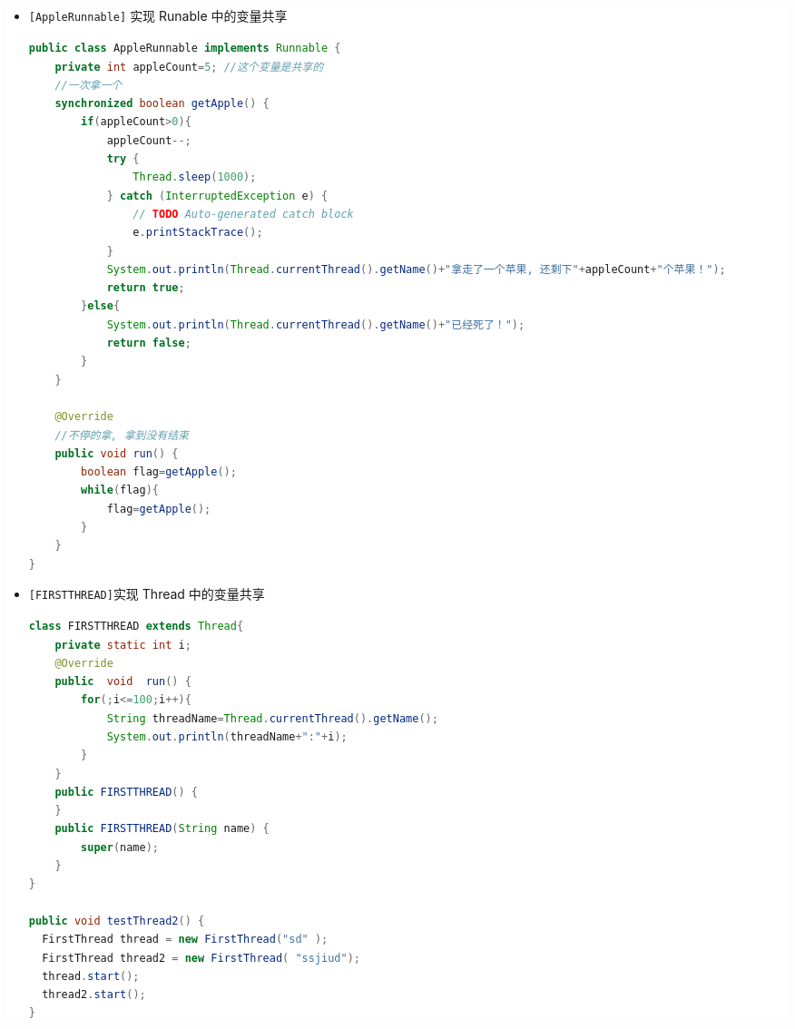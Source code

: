 - `[AppleRunnable]` 实现 Runable 中的变量共享

  ```java
  public class AppleRunnable implements Runnable {
      private int appleCount=5;	//这个变量是共享的
      //一次拿一个
      synchronized boolean getApple() {
          if(appleCount>0){
              appleCount--;
              try {
                  Thread.sleep(1000);
              } catch (InterruptedException e) {
                  // TODO Auto-generated catch block
                  e.printStackTrace();
              }
              System.out.println(Thread.currentThread().getName()+"拿走了一个苹果, 还剩下"+appleCount+"个苹果！");
              return true;
          }else{
              System.out.println(Thread.currentThread().getName()+"已经死了！");
              return false;
          }
      }

      @Override
      //不停的拿, 拿到没有结束
      public void run() {
          boolean flag=getApple();
          while(flag){
              flag=getApple();
          }
      }
  }
  ```

- `[FIRSTTHREAD]`实现 Thread 中的变量共享

  ```java
  class FIRSTTHREAD extends Thread{
      private static int i;
      @Override
      public  void  run() {
          for(;i<=100;i++){
              String threadName=Thread.currentThread().getName();
              System.out.println(threadName+":"+i);
          }
      }
      public FIRSTTHREAD() {
      }
      public FIRSTTHREAD(String name) {
          super(name);
      }
  }

  public void testThread2() {
    FirstThread thread = new FirstThread("sd" );
    FirstThread thread2 = new FirstThread( "ssjiud");
    thread.start();
    thread2.start();
  }

  ```
